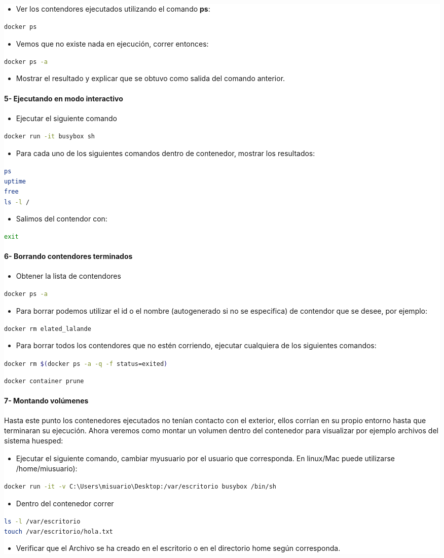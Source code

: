   - Ver los contendores ejecutados utilizando el comando **ps**:
```bash
docker ps
```
  - Vemos que no existe nada en ejecución, correr entonces:
```bash
docker ps -a
```
  - Mostrar el resultado y explicar que se obtuvo como salida del comando anterior.

#### 5- Ejecutando en modo interactivo

  - Ejecutar el siguiente comando
```bash
docker run -it busybox sh
```
  - Para cada uno de los siguientes comandos dentro de contenedor, mostrar los resultados:
```bash
ps
uptime
free
ls -l /
```
  - Salimos del contendor con:
```bash
exit
```

#### 6- Borrando contendores terminados

  - Obtener la lista de contendores 
```bash
docker ps -a
```
  - Para borrar podemos utilizar el id o el nombre (autogenerado si no se especifica) de contendor que se desee, por ejemplo:
```bash
docker rm elated_lalande
```
  - Para borrar todos los contendores que no estén corriendo, ejecutar cualquiera de los siguientes comandos:
```bash
docker rm $(docker ps -a -q -f status=exited)
```
```bash
docker container prune
```

#### 7- Montando volúmenes

Hasta este punto los contenedores ejecutados no tenían contacto con el exterior, ellos corrían en su propio entorno hasta que terminaran su ejecución. Ahora veremos como montar un volumen dentro del contenedor para visualizar por ejemplo archivos del sistema huesped:

  - Ejecutar el siguiente comando, cambiar myusuario por el usuario que corresponda. En linux/Mac puede utilizarse /home/miusuario):
```bash
docker run -it -v C:\Users\misuario\Desktop:/var/escritorio busybox /bin/sh
```
  - Dentro del contenedor correr
```bash
ls -l /var/escritorio
touch /var/escritorio/hola.txt
```
  - Verificar que el Archivo se ha creado en el escritorio o en el directorio home según corresponda.
